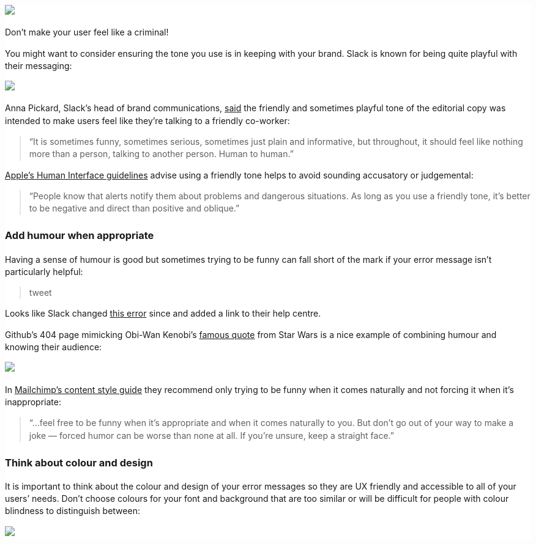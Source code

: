 ![](/images/How-to-write-the-perfect-error-message/1*Gbu2UBItAIqBLr0u6aLt5g.png)

<figcaption>Don’t make your user feel like a criminal!</figcaption>

You might want to consider ensuring the tone you use is in keeping with your brand. Slack is known for being quite playful with their messaging:

![](/images/How-to-write-the-perfect-error-message/1*elXajeLoCVaxECVlWdUQ5g.png)

Anna Pickard, Slack’s head of brand communications, [said](https://www.contagious.com/news-and-views/slacks-editorial-soul-anna-pickard-on-writing-the-brand-experience) the friendly and sometimes playful tone of the editorial copy was intended to make users feel like they’re talking to a friendly co-worker:

> “It is sometimes funny, sometimes serious, sometimes just plain and informative, but throughout, it should feel like nothing more than a person, talking to another person. Human to human.”

[Apple’s Human Interface guidelines](https://developer.apple.com/design/human-interface-guidelines/macos/windows-and-views/alerts/) advise using a friendly tone helps to avoid sounding accusatory or judgemental:

> “People know that alerts notify them about problems and dangerous situations. As long as you use a friendly tone, it’s better to be negative and direct than positive and oblique.”

### Add humour when appropriate

Having a sense of humour is good but sometimes trying to be funny can fall short of the mark if your error message isn’t particularly helpful:

<blockquote class="twitter-tweet">tweet<a href="https://twitter.com/ShedworksGreg/status/801048908017188864"></a></blockquote><script async="" src="https://platform.twitter.com/widgets.js" charset="utf-8"></script>

<figcaption>Looks like Slack changed <a href="https://slack.com/404" data-href="https://slack.com/404" class="markup--anchor markup--figure-anchor" rel="noopener" target="_blank">this error</a> since and added a link to their help centre.</figcaption>

Github’s 404 page mimicking Obi-Wan Kenobi’s [famous quote](http://www.youtube.com/watch?v=532j-186xEQ&t=0m44s) from Star Wars is a nice example of combining humour and knowing their audience:

![](/images/How-to-write-the-perfect-error-message/1*7GRNR2xZJjEpMiDBoDVQ7g.gif)

In [Mailchimp’s content style guide](https://styleguide.mailchimp.com/) they recommend only trying to be funny when it comes naturally and not forcing it when it’s inappropriate:

> “…feel free to be funny when it’s appropriate and when it comes naturally to you. But don’t go out of your way to make a joke — forced humor can be worse than none at all. If you’re unsure, keep a straight face.”

### Think about colour and design

It is important to think about the colour and design of your error messages so they are UX friendly and accessible to all of your users’ needs. Don’t choose colours for your font and background that are too similar or will be difficult for people with colour blindness to distinguish between:

![](/images/How-to-write-the-perfect-error-message/1*Fq4qhwwOYbk4Qm6H8SMYzQ.png)
